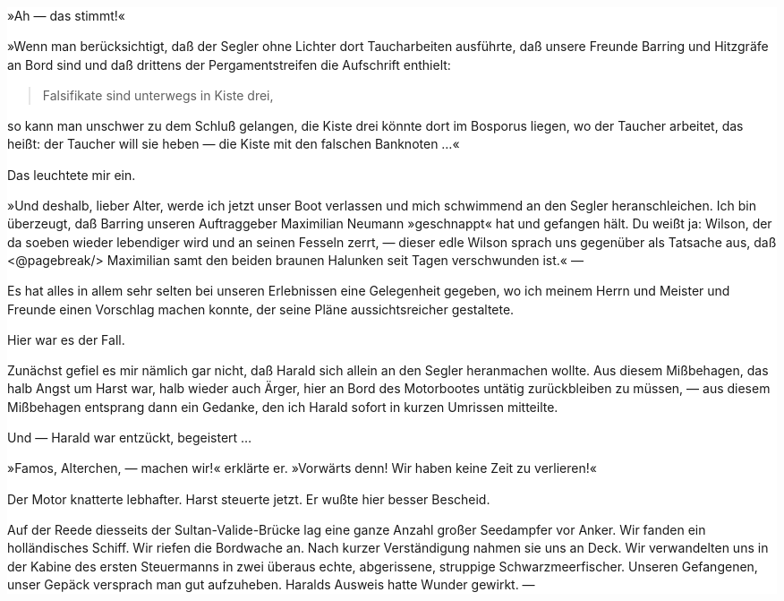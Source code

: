 »Ah — das stimmt!«

»Wenn man berücksichtigt, daß der Segler ohne Lichter
dort Taucharbeiten ausführte, daß unsere Freunde Barring
und Hitzgräfe an Bord sind und daß drittens der Pergamentstreifen
die Aufschrift enthielt:

> Falsifikate sind unterwegs in Kiste drei,

so kann man unschwer zu dem Schluß gelangen, die Kiste
drei könnte dort im Bosporus liegen, wo der Taucher arbeitet,
das heißt: der Taucher will sie heben — die Kiste
mit den falschen Banknoten …«

Das leuchtete mir ein.

»Und deshalb, lieber Alter, werde ich jetzt unser Boot
verlassen und mich schwimmend an den Segler heranschleichen.
Ich bin überzeugt, daß Barring unseren Auftraggeber
Maximilian Neumann »geschnappt« hat und gefangen
hält. Du weißt ja: Wilson, der da soeben wieder
lebendiger wird und an seinen Fesseln zerrt, — dieser
edle Wilson sprach uns gegenüber als Tatsache aus, daß
<@pagebreak/>
Maximilian samt den beiden braunen Halunken seit Tagen
verschwunden ist.« —

Es hat alles in allem sehr selten bei unseren Erlebnissen
eine Gelegenheit gegeben, wo ich meinem Herrn und
Meister und Freunde einen Vorschlag machen konnte, der
seine Pläne aussichtsreicher gestaltete.

Hier war es der Fall.

Zunächst gefiel es mir nämlich gar nicht, daß Harald
sich allein an den Segler heranmachen wollte. Aus diesem
Mißbehagen, das halb Angst um Harst war, halb wieder
auch Ärger, hier an Bord des Motorbootes untätig zurückbleiben
zu müssen, — aus diesem Mißbehagen entsprang
dann ein Gedanke, den ich Harald sofort in kurzen Umrissen
mitteilte.

Und — Harald war entzückt, begeistert …

»Famos, Alterchen, — machen wir!« erklärte er. »Vorwärts
denn! Wir haben keine Zeit zu verlieren!«

Der Motor knatterte lebhafter. Harst steuerte jetzt. Er
wußte hier besser Bescheid.

Auf der Reede diesseits der Sultan-Valide-Brücke lag
eine ganze Anzahl großer Seedampfer vor Anker. Wir
fanden ein holländisches Schiff. Wir riefen die Bordwache
an. Nach kurzer Verständigung nahmen sie uns an Deck.
Wir verwandelten uns in der Kabine des ersten Steuermanns
in zwei überaus echte, abgerissene, struppige Schwarzmeerfischer.
Unseren Gefangenen, unser Gepäck versprach
man gut aufzuheben. Haralds Ausweis hatte Wunder gewirkt.
—
